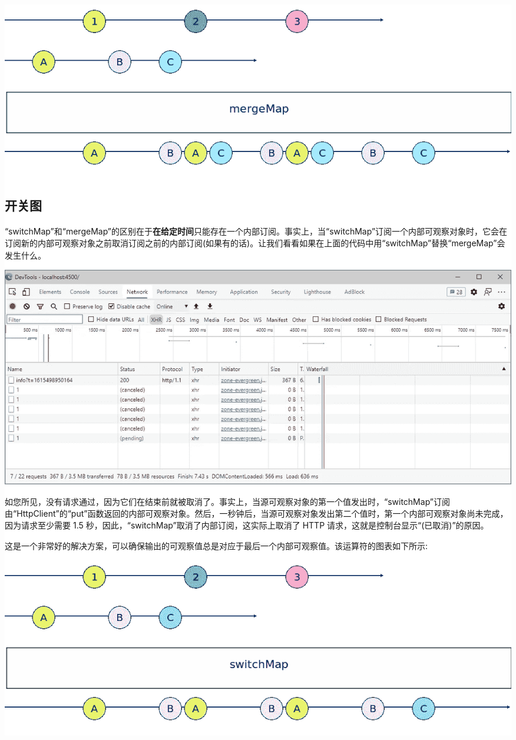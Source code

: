 ![](img/226780446f2a064dbf6a462bfbde5bab.png)

## 开关图

“switchMap”和“mergeMap”的区别在于**在给定时间**只能存在一个内部订阅。事实上，当“switchMap”订阅一个内部可观察对象时，它会在订阅新的内部可观察对象之前取消订阅之前的内部订阅(如果有的话)。让我们看看如果在上面的代码中用“switchMap”替换“mergeMap”会发生什么。

![](img/13a1dc53ed40e93206ff5544cbde8e2e.png)

如您所见，没有请求通过，因为它们在结束前就被取消了。事实上，当源可观察对象的第一个值发出时，“switchMap”订阅由“HttpClient”的“put”函数返回的内部可观察对象。然后，一秒钟后，当源可观察对象发出第二个值时，第一个内部可观察对象尚未完成，因为请求至少需要 1.5 秒，因此，“switchMap”取消了内部订阅，这实际上取消了 HTTP 请求，这就是控制台显示“(已取消)”的原因。

这是一个非常好的解决方案，可以确保输出的可观察值总是对应于最后一个内部可观察值。该运算符的图表如下所示:

![](img/d65026196396085de05422d51b7c2021.png)
